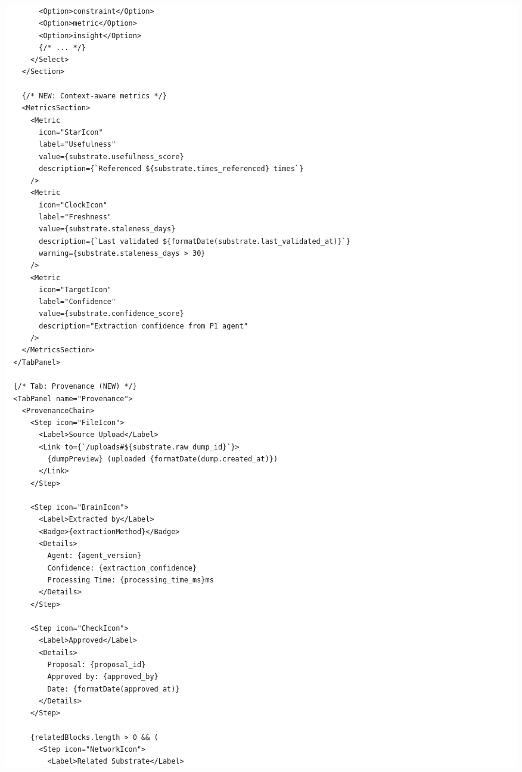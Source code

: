 ```tsx
        <Option>constraint</Option>
        <Option>metric</Option>
        <Option>insight</Option>
        {/* ... */}
      </Select>
    </Section>

    {/* NEW: Context-aware metrics */}
    <MetricsSection>
      <Metric
        icon="StarIcon"
        label="Usefulness"
        value={substrate.usefulness_score}
        description={`Referenced ${substrate.times_referenced} times`}
      />
      <Metric
        icon="ClockIcon"
        label="Freshness"
        value={substrate.staleness_days}
        description={`Last validated ${formatDate(substrate.last_validated_at)}`}
        warning={substrate.staleness_days > 30}
      />
      <Metric
        icon="TargetIcon"
        label="Confidence"
        value={substrate.confidence_score}
        description="Extraction confidence from P1 agent"
      />
    </MetricsSection>
  </TabPanel>

  {/* Tab: Provenance (NEW) */}
  <TabPanel name="Provenance">
    <ProvenanceChain>
      <Step icon="FileIcon">
        <Label>Source Upload</Label>
        <Link to={`/uploads#${substrate.raw_dump_id}`}>
          {dumpPreview} (uploaded {formatDate(dump.created_at)})
        </Link>
      </Step>

      <Step icon="BrainIcon">
        <Label>Extracted by</Label>
        <Badge>{extractionMethod}</Badge>
        <Details>
          Agent: {agent_version}
          Confidence: {extraction_confidence}
          Processing Time: {processing_time_ms}ms
        </Details>
      </Step>

      <Step icon="CheckIcon">
        <Label>Approved</Label>
        <Details>
          Proposal: {proposal_id}
          Approved by: {approved_by}
          Date: {formatDate(approved_at)}
        </Details>
      </Step>

      {relatedBlocks.length > 0 && (
        <Step icon="NetworkIcon">
          <Label>Related Substrate</Label>
```